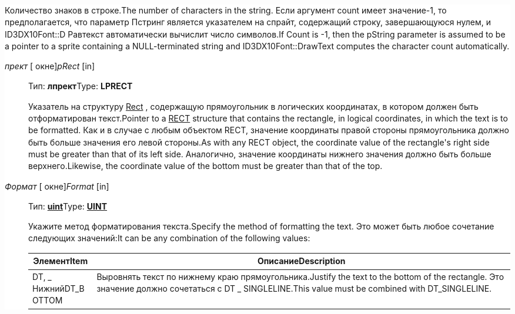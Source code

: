 <span data-ttu-id="ed1d8-121">Количество знаков в строке.</span><span class="sxs-lookup"><span data-stu-id="ed1d8-121">The number of characters in the string.</span></span> <span data-ttu-id="ed1d8-122">Если аргумент count имеет значение-1, то предполагается, что параметр Пстринг является указателем на спрайт, содержащий строку, завершающуюся нулем, и ID3DX10Font::D Равтекст автоматически вычислит число символов.</span><span class="sxs-lookup"><span data-stu-id="ed1d8-122">If Count is -1, then the pString parameter is assumed to be a pointer to a sprite containing a NULL-terminated string and ID3DX10Font::DrawText computes the character count automatically.</span></span>

</dd> <dt>

<span data-ttu-id="ed1d8-123">*прект* \[ окне\]</span><span class="sxs-lookup"><span data-stu-id="ed1d8-123">*pRect* \[in\]</span></span>
</dt> <dd>

<span data-ttu-id="ed1d8-124">Тип: **лпрект**</span><span class="sxs-lookup"><span data-stu-id="ed1d8-124">Type: **LPRECT**</span></span>

<span data-ttu-id="ed1d8-125">Указатель на структуру [Rect](/previous-versions//ms536136(v=vs.85)) , содержащую прямоугольник в логических координатах, в котором должен быть отформатирован текст.</span><span class="sxs-lookup"><span data-stu-id="ed1d8-125">Pointer to a [RECT](/previous-versions//ms536136(v=vs.85)) structure that contains the rectangle, in logical coordinates, in which the text is to be formatted.</span></span> <span data-ttu-id="ed1d8-126">Как и в случае с любым объектом RECT, значение координаты правой стороны прямоугольника должно быть больше значения его левой стороны.</span><span class="sxs-lookup"><span data-stu-id="ed1d8-126">As with any RECT object, the coordinate value of the rectangle's right side must be greater than that of its left side.</span></span> <span data-ttu-id="ed1d8-127">Аналогично, значение координаты нижнего значения должно быть больше верхнего.</span><span class="sxs-lookup"><span data-stu-id="ed1d8-127">Likewise, the coordinate value of the bottom must be greater than that of the top.</span></span>

</dd> <dt>

<span data-ttu-id="ed1d8-128">*Формат* \[ окне\]</span><span class="sxs-lookup"><span data-stu-id="ed1d8-128">*Format* \[in\]</span></span>
</dt> <dd>

<span data-ttu-id="ed1d8-129">Тип: **[ **uint**](../winprog/windows-data-types.md)**</span><span class="sxs-lookup"><span data-stu-id="ed1d8-129">Type: **[**UINT**](../winprog/windows-data-types.md)**</span></span>

<span data-ttu-id="ed1d8-130">Укажите метод форматирования текста.</span><span class="sxs-lookup"><span data-stu-id="ed1d8-130">Specify the method of formatting the text.</span></span> <span data-ttu-id="ed1d8-131">Это может быть любое сочетание следующих значений:</span><span class="sxs-lookup"><span data-stu-id="ed1d8-131">It can be any combination of the following values:</span></span>



| <span data-ttu-id="ed1d8-132">Элемент</span><span class="sxs-lookup"><span data-stu-id="ed1d8-132">Item</span></span>                                                                                      | <span data-ttu-id="ed1d8-133">Описание</span><span class="sxs-lookup"><span data-stu-id="ed1d8-133">Description</span></span>                                                                                                                                                                                                                                                                                                                                                                                                                                                                                                                                                                                                        |
|-------------------------------------------------------------------------------------------|--------------------------------------------------------------------------------------------------------------------------------------------------------------------------------------------------------------------------------------------------------------------------------------------------------------------------------------------------------------------------------------------------------------------------------------------------------------------------------------------------------------------------------------------------------------------------------------------------------------------|
| <span data-ttu-id="ed1d8-134"><span id="DT_BOTTOM"></span><span id="dt_bottom"></span>DT, \_ Нижний</span><span class="sxs-lookup"><span data-stu-id="ed1d8-134"><span id="DT_BOTTOM"></span><span id="dt_bottom"></span>DT\_BOTTOM</span></span><br/>             | <span data-ttu-id="ed1d8-135">Выровнять текст по нижнему краю прямоугольника.</span><span class="sxs-lookup"><span data-stu-id="ed1d8-135">Justify the text to the bottom of the rectangle.</span></span> <span data-ttu-id="ed1d8-136">Это значение должно сочетаться с DT \_ SINGLELINE.</span><span class="sxs-lookup"><span data-stu-id="ed1d8-136">This value must be combined with DT\_SINGLELINE.</span></span><br/>                                                                                                                                                                                                                                                                                                                                                                                                                                                                                                       |